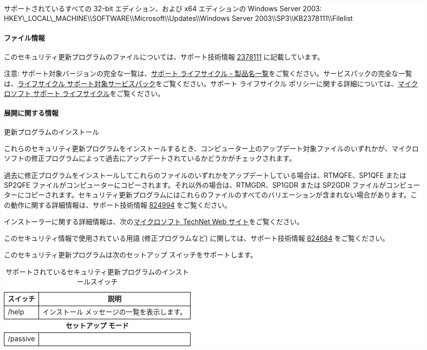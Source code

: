 </tr>
<tr>
<td style="border:1px solid black;">
</td>
<td style="border:1px solid black;">
サポートされているすべての 32-bit エディション、および x64 エディションの Windows Server 2003:  
HKEY\_LOCAL\_MACHINE\\SOFTWARE\\Microsoft\\Updates\\Windows Server 2003\\SP3\\KB2378111\\Filelist
</td>
</tr>
</table>
 
#### ファイル情報

このセキュリティ更新プログラムのファイルについては、サポート技術情報 [2378111](http://support.microsoft.com/kb/2378111) に記載しています。

注意: サポート対象バージョンの完全な一覧は、[サポート ライフサイクル - 製品名一覧](http://support.microsoft.com/gp/lifeselectindex/)をご覧ください。サービスパックの完全な一覧は、[ライフサイクル サポート対象サービスパック](http://support.microsoft.com/gp/lifesupsps)をご覧ください。サポート ライフサイクル ポリシーに関する詳細については、[マイクロソフト サポート ライフサイクル](http://support.microsoft.com/lifecycle/)をご覧ください。

#### 展開に関する情報

更新プログラムのインストール

これらのセキュリティ更新プログラムをインストールするとき、コンピューター上のアップデート対象ファイルのいずれかが、マイクロソフトの修正プログラムによって過去にアップデートされているかどうかがチェックされます。

過去に修正プログラムをインストールしてこれらのファイルのいずれかをアップデートしている場合は、RTMQFE、SP1QFE または SP2QFE ファイルがコンピューターにコピーされます。それ以外の場合は、RTMGDR、SP1GDR または SP2GDR ファイルがコンピューターにコピーされます。セキュリティ更新プログラムにはこれらのファイルのすべてのバリエーションが含まれない場合があります。この動作に関する詳細情報は、サポート技術情報 [824994](http://support.microsoft.com/kb/824994) をご覧ください。

インストーラーに関する詳細情報は、次の[マイクロソフト TechNet Web サイト](http://www.microsoft.com/japan/technet/prodtechnol/windowsserver2003/deployment/winupdte.mspx)をご覧ください。

このセキュリティ情報で使用されている用語 (修正プログラムなど) に関しては、サポート技術情報 [824684](http://support.microsoft.com/kb/824684) をご覧ください。

このセキュリティ更新プログラムは次のセットアップ スイッチをサポートします。

<table class="dataTable">
<caption>
サポートされているセキュリティ更新プログラムのインストールスイッチ
</caption>
<tr class="thead">
<th style="border:1px solid black;" >
スイッチ
</th>
<th style="border:1px solid black;" >
説明
</th>
</tr>
<tr>
<td style="border:1px solid black;">
/help
</td>
<td style="border:1px solid black;">
インストール メッセージの一覧を表示します。
</td>
</tr>
<tr>
<th colspan="2">
セットアップ モード
</th>
</tr>
<tr class="alternateRow">
<td style="border:1px solid black;">
/passive
</td>
<td style="border:1px solid black;">